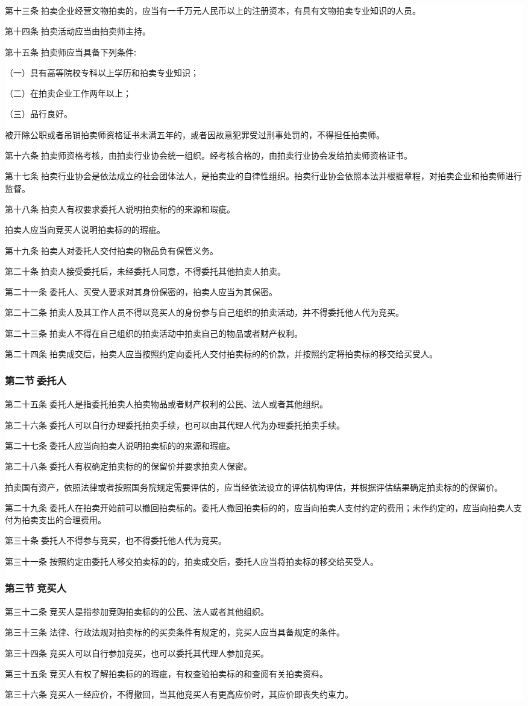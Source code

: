 第十三条 拍卖企业经营文物拍卖的，应当有一千万元人民币以上的注册资本，有具有文物拍卖专业知识的人员。

第十四条 拍卖活动应当由拍卖师主持。

第十五条 拍卖师应当具备下列条件:

（一）具有高等院校专科以上学历和拍卖专业知识；

（二）在拍卖企业工作两年以上；

（三）品行良好。

被开除公职或者吊销拍卖师资格证书未满五年的，或者因故意犯罪受过刑事处罚的，不得担任拍卖师。

第十六条 拍卖师资格考核，由拍卖行业协会统一组织。经考核合格的，由拍卖行业协会发给拍卖师资格证书。

第十七条 拍卖行业协会是依法成立的社会团体法人，是拍卖业的自律性组织。拍卖行业协会依照本法并根据章程，对拍卖企业和拍卖师进行监督。

第十八条 拍卖人有权要求委托人说明拍卖标的的来源和瑕疵。

拍卖人应当向竞买人说明拍卖标的的瑕疵。

第十九条 拍卖人对委托人交付拍卖的物品负有保管义务。

第二十条 拍卖人接受委托后，未经委托人同意，不得委托其他拍卖人拍卖。

第二十一条 委托人、买受人要求对其身份保密的，拍卖人应当为其保密。

第二十二条 拍卖人及其工作人员不得以竞买人的身份参与自己组织的拍卖活动，并不得委托他人代为竞买。

第二十三条 拍卖人不得在自己组织的拍卖活动中拍卖自己的物品或者财产权利。

第二十四条 拍卖成交后，拍卖人应当按照约定向委托人交付拍卖标的的价款，并按照约定将拍卖标的移交给买受人。

### 第二节 委托人

第二十五条 委托人是指委托拍卖人拍卖物品或者财产权利的公民、法人或者其他组织。

第二十六条 委托人可以自行办理委托拍卖手续，也可以由其代理人代为办理委托拍卖手续。

第二十七条 委托人应当向拍卖人说明拍卖标的的来源和瑕疵。

第二十八条 委托人有权确定拍卖标的的保留价并要求拍卖人保密。

拍卖国有资产，依照法律或者按照国务院规定需要评估的，应当经依法设立的评估机构评估，并根据评估结果确定拍卖标的的保留价。

第二十九条 委托人在拍卖开始前可以撤回拍卖标的。委托人撤回拍卖标的的，应当向拍卖人支付约定的费用；未作约定的，应当向拍卖人支付为拍卖支出的合理费用。

第三十条 委托人不得参与竞买，也不得委托他人代为竞买。

第三十一条 按照约定由委托人移交拍卖标的的，拍卖成交后，委托人应当将拍卖标的移交给买受人。

### 第三节 竞买人

第三十二条 竞买人是指参加竞购拍卖标的的公民、法人或者其他组织。

第三十三条 法律、行政法规对拍卖标的的买卖条件有规定的，竞买人应当具备规定的条件。

第三十四条 竞买人可以自行参加竞买，也可以委托其代理人参加竞买。

第三十五条 竞买人有权了解拍卖标的的瑕疵，有权查验拍卖标的和查阅有关拍卖资料。

第三十六条 竞买人一经应价，不得撤回，当其他竞买人有更高应价时，其应价即丧失约束力。
